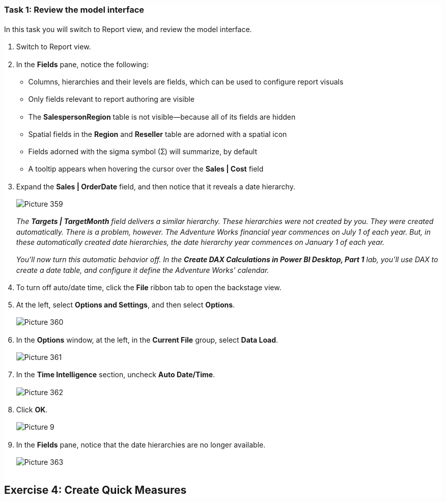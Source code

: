 ### **Task 1: Review the model interface**

In this task you will switch to Report view, and review the model interface.

1. Switch to Report view.

2. In the **Fields** pane, notice the following:

	- Columns, hierarchies and their levels are fields, which can be used to configure report visuals

	- Only fields relevant to report authoring are visible

	- The **SalespersonRegion** table is not visible—because all of its fields are hidden

	- Spatial fields in the **Region** and **Reseller** table are adorned with a spatial icon

	- Fields adorned with the sigma symbol (Ʃ) will summarize, by default

	- A tooltip appears when hovering the cursor over the **Sales | Cost** field

3. Expand the **Sales | OrderDate** field, and then notice that it reveals a date hierarchy.

	![Picture 359](Linked_image_Files/03-configure-data-model-in-power-bi-desktop_image40.png)

	*The **Targets | TargetMonth** field delivers a similar hierarchy. These hierarchies were not created by you. They were created automatically. There is a problem, however. The Adventure Works financial year commences on July 1 of each year. But, in these automatically created date hierarchies, the date hierarchy year commences on January 1 of each year.*

	*You’ll now turn this automatic behavior off. In the **Create DAX Calculations in Power BI Desktop, Part 1** lab, you’ll use DAX to create a date table, and configure it define the Adventure Works’ calendar.*

4. To turn off auto/date time, click the **File** ribbon tab to open the backstage view.

5. At the left, select **Options and Settings**, and then select **Options**.

	![Picture 360](Linked_image_Files/03-configure-data-model-in-power-bi-desktop_image41.png)

6. In the **Options** window, at the left, in the **Current File** group, select **Data Load**.

	![Picture 361](Linked_image_Files/03-configure-data-model-in-power-bi-desktop_image42.png)

7. In the **Time Intelligence** section, uncheck **Auto Date/Time**.

	![Picture 362](Linked_image_Files/03-configure-data-model-in-power-bi-desktop_image43.png)

8. Click **OK**.

	![Picture 9](Linked_image_Files/03-configure-data-model-in-power-bi-desktop_image44.png)

9. In the **Fields** pane, notice that the date hierarchies are no longer available.

	![Picture 363](Linked_image_Files/03-configure-data-model-in-power-bi-desktop_image45.png)

## **Exercise 4: Create Quick Measures**
